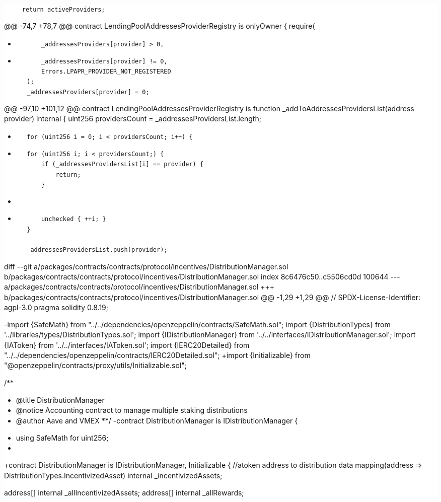          return activeProviders;
@@ -74,7 +78,7 @@ contract LendingPoolAddressesProviderRegistry is
         onlyOwner
     {
         require(
-            _addressesProviders[provider] > 0,
+            _addressesProviders[provider] != 0,
             Errors.LPAPR_PROVIDER_NOT_REGISTERED
         );
         _addressesProviders[provider] = 0;
@@ -97,10 +101,12 @@ contract LendingPoolAddressesProviderRegistry is
     function _addToAddressesProvidersList(address provider) internal {
         uint256 providersCount = _addressesProvidersList.length;
 
-        for (uint256 i = 0; i < providersCount; i++) {
+        for (uint256 i; i < providersCount;) {
             if (_addressesProvidersList[i] == provider) {
                 return;
             }
+
+            unchecked { ++i; }
         }
 
         _addressesProvidersList.push(provider);
diff --git a/packages/contracts/contracts/protocol/incentives/DistributionManager.sol b/packages/contracts/contracts/protocol/incentives/DistributionManager.sol
index 8c6476c50..c5506cd0d 100644
--- a/packages/contracts/contracts/protocol/incentives/DistributionManager.sol
+++ b/packages/contracts/contracts/protocol/incentives/DistributionManager.sol
@@ -1,29 +1,29 @@
 // SPDX-License-Identifier: agpl-3.0
 pragma solidity 0.8.19;
 
-import {SafeMath} from "../../dependencies/openzeppelin/contracts/SafeMath.sol";
 import {DistributionTypes} from '../libraries/types/DistributionTypes.sol';
 import {IDistributionManager} from '../../interfaces/IDistributionManager.sol';
 import {IAToken} from '../../interfaces/IAToken.sol';
 import {IERC20Detailed} from "../../dependencies/openzeppelin/contracts/IERC20Detailed.sol";
+import {Initializable} from "@openzeppelin/contracts/proxy/utils/Initializable.sol";
 
 /**
  * @title DistributionManager
  * @notice Accounting contract to manage multiple staking distributions
  * @author Aave and VMEX
  **/
-contract DistributionManager is IDistributionManager {
-  using SafeMath for uint256;
-
+contract DistributionManager is IDistributionManager, Initializable {
   //atoken address to distribution data
   mapping(address => DistributionTypes.IncentivizedAsset) internal _incentivizedAssets;
 
   address[] internal _allIncentivizedAssets;
   address[] internal _allRewards;
 